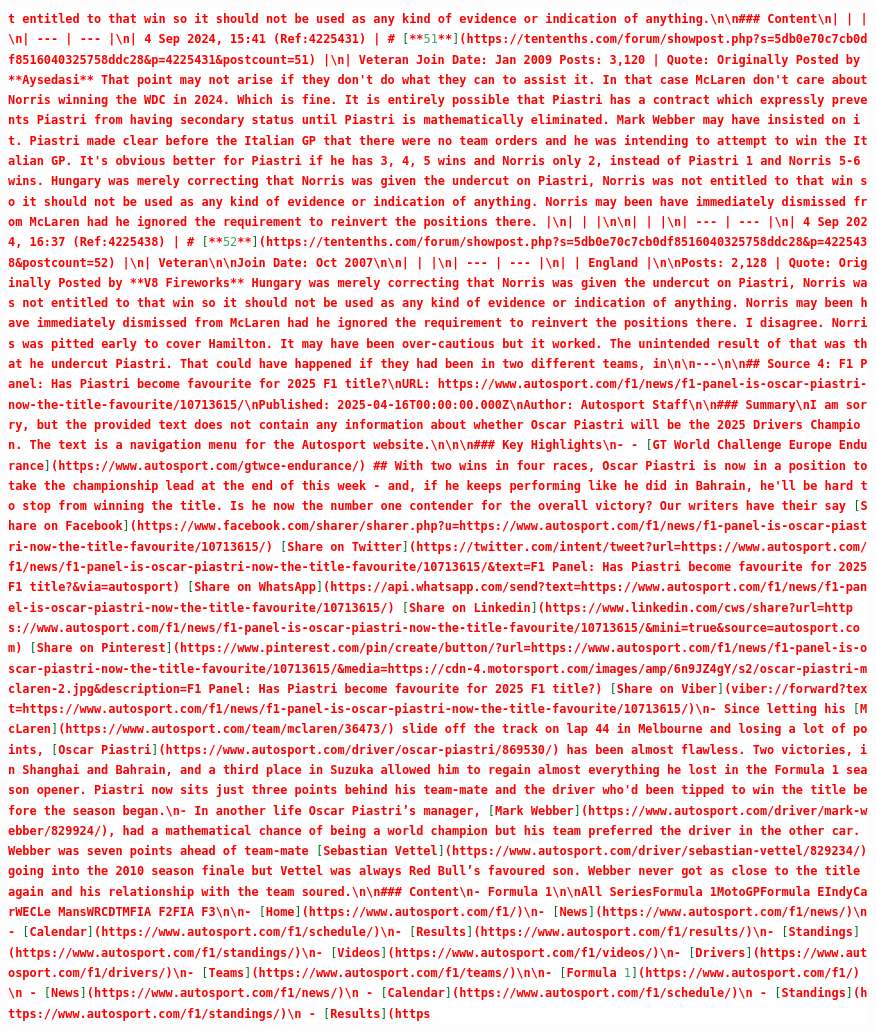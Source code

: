 ```json
t entitled to that win so it should not be used as any kind of evidence or indication of anything.\n\n### Content\n| | |\n| --- | --- |\n| 4 Sep 2024, 15:41 (Ref:4225431) | # [**51**](https://tentenths.com/forum/showpost.php?s=5db0e70c7cb0df8516040325758ddc28&p=4225431&postcount=51) |\n| Veteran Join Date: Jan 2009 Posts: 3,120 | Quote: Originally Posted by **Aysedasi** That point may not arise if they don't do what they can to assist it. In that case McLaren don't care about Norris winning the WDC in 2024. Which is fine. It is entirely possible that Piastri has a contract which expressly prevents Piastri from having secondary status until Piastri is mathematically eliminated. Mark Webber may have insisted on it. Piastri made clear before the Italian GP that there were no team orders and he was intending to attempt to win the Italian GP. It's obvious better for Piastri if he has 3, 4, 5 wins and Norris only 2, instead of Piastri 1 and Norris 5-6 wins. Hungary was merely correcting that Norris was given the undercut on Piastri, Norris was not entitled to that win so it should not be used as any kind of evidence or indication of anything. Norris may been have immediately dismissed from McLaren had he ignored the requirement to reinvert the positions there. |\n| | |\n\n| | |\n| --- | --- |\n| 4 Sep 2024, 16:37 (Ref:4225438) | # [**52**](https://tentenths.com/forum/showpost.php?s=5db0e70c7cb0df8516040325758ddc28&p=4225438&postcount=52) |\n| Veteran\n\nJoin Date: Oct 2007\n\n| | |\n| --- | --- |\n| | England |\n\nPosts: 2,128 | Quote: Originally Posted by **V8 Fireworks** Hungary was merely correcting that Norris was given the undercut on Piastri, Norris was not entitled to that win so it should not be used as any kind of evidence or indication of anything. Norris may been have immediately dismissed from McLaren had he ignored the requirement to reinvert the positions there. I disagree. Norris was pitted early to cover Hamilton. It may have been over-cautious but it worked. The unintended result of that was that he undercut Piastri. That could have happened if they had been in two different teams, in\n\n---\n\n## Source 4: F1 Panel: Has Piastri become favourite for 2025 F1 title?\nURL: https://www.autosport.com/f1/news/f1-panel-is-oscar-piastri-now-the-title-favourite/10713615/\nPublished: 2025-04-16T00:00:00.000Z\nAuthor: Autosport Staff\n\n### Summary\nI am sorry, but the provided text does not contain any information about whether Oscar Piastri will be the 2025 Drivers Champion. The text is a navigation menu for the Autosport website.\n\n\n### Key Highlights\n- - [GT World Challenge Europe Endurance](https://www.autosport.com/gtwce-endurance/) ## With two wins in four races, Oscar Piastri is now in a position to take the championship lead at the end of this week - and, if he keeps performing like he did in Bahrain, he'll be hard to stop from winning the title. Is he now the number one contender for the overall victory? Our writers have their say [Share on Facebook](https://www.facebook.com/sharer/sharer.php?u=https://www.autosport.com/f1/news/f1-panel-is-oscar-piastri-now-the-title-favourite/10713615/) [Share on Twitter](https://twitter.com/intent/tweet?url=https://www.autosport.com/f1/news/f1-panel-is-oscar-piastri-now-the-title-favourite/10713615/&text=F1 Panel: Has Piastri become favourite for 2025 F1 title?&via=autosport) [Share on WhatsApp](https://api.whatsapp.com/send?text=https://www.autosport.com/f1/news/f1-panel-is-oscar-piastri-now-the-title-favourite/10713615/) [Share on Linkedin](https://www.linkedin.com/cws/share?url=https://www.autosport.com/f1/news/f1-panel-is-oscar-piastri-now-the-title-favourite/10713615/&mini=true&source=autosport.com) [Share on Pinterest](https://www.pinterest.com/pin/create/button/?url=https://www.autosport.com/f1/news/f1-panel-is-oscar-piastri-now-the-title-favourite/10713615/&media=https://cdn-4.motorsport.com/images/amp/6n9JZ4gY/s2/oscar-piastri-mclaren-2.jpg&description=F1 Panel: Has Piastri become favourite for 2025 F1 title?) [Share on Viber](viber://forward?text=https://www.autosport.com/f1/news/f1-panel-is-oscar-piastri-now-the-title-favourite/10713615/)\n- Since letting his [McLaren](https://www.autosport.com/team/mclaren/36473/) slide off the track on lap 44 in Melbourne and losing a lot of points, [Oscar Piastri](https://www.autosport.com/driver/oscar-piastri/869530/) has been almost flawless. Two victories, in Shanghai and Bahrain, and a third place in Suzuka allowed him to regain almost everything he lost in the Formula 1 season opener. Piastri now sits just three points behind his team-mate and the driver who'd been tipped to win the title before the season began.\n- In another life Oscar Piastri’s manager, [Mark Webber](https://www.autosport.com/driver/mark-webber/829924/), had a mathematical chance of being a world champion but his team preferred the driver in the other car. Webber was seven points ahead of team-mate [Sebastian Vettel](https://www.autosport.com/driver/sebastian-vettel/829234/) going into the 2010 season finale but Vettel was always Red Bull’s favoured son. Webber never got as close to the title again and his relationship with the team soured.\n\n### Content\n- Formula 1\n\nAll SeriesFormula 1MotoGPFormula EIndyCarWECLe MansWRCDTMFIA F2FIA F3\n\n- [Home](https://www.autosport.com/f1/)\n- [News](https://www.autosport.com/f1/news/)\n- [Calendar](https://www.autosport.com/f1/schedule/)\n- [Results](https://www.autosport.com/f1/results/)\n- [Standings](https://www.autosport.com/f1/standings/)\n- [Videos](https://www.autosport.com/f1/videos/)\n- [Drivers](https://www.autosport.com/f1/drivers/)\n- [Teams](https://www.autosport.com/f1/teams/)\n\n- [Formula 1](https://www.autosport.com/f1/)\n - [News](https://www.autosport.com/f1/news/)\n - [Calendar](https://www.autosport.com/f1/schedule/)\n - [Standings](https://www.autosport.com/f1/standings/)\n - [Results](https
```